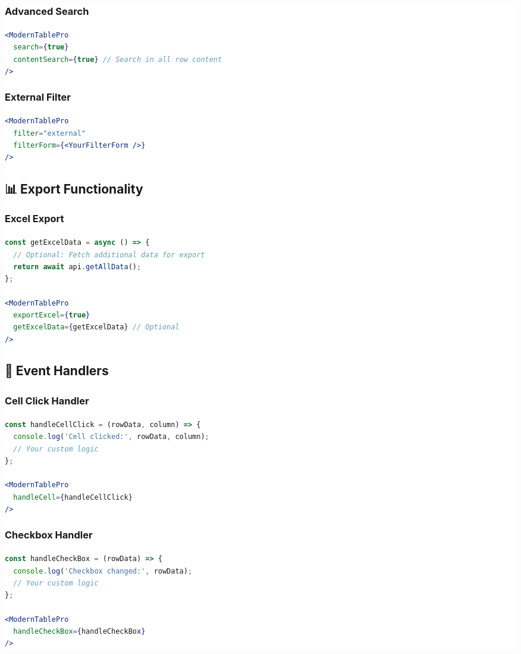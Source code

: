 ### Advanced Search
```jsx
<ModernTablePro
  search={true}
  contentSearch={true} // Search in all row content
/>
```

### External Filter
```jsx
<ModernTablePro
  filter="external"
  filterForm={<YourFilterForm />}
/>
```

## 📊 Export Functionality

### Excel Export
```jsx
const getExcelData = async () => {
  // Optional: Fetch additional data for export
  return await api.getAllData();
};

<ModernTablePro
  exportExcel={true}
  getExcelData={getExcelData} // Optional
/>
```

## 🎯 Event Handlers

### Cell Click Handler
```jsx
const handleCellClick = (rowData, column) => {
  console.log('Cell clicked:', rowData, column);
  // Your custom logic
};

<ModernTablePro
  handleCell={handleCellClick}
/>
```

### Checkbox Handler
```jsx
const handleCheckBox = (rowData) => {
  console.log('Checkbox changed:', rowData);
  // Your custom logic
};

<ModernTablePro
  handleCheckBox={handleCheckBox}
/>
```
